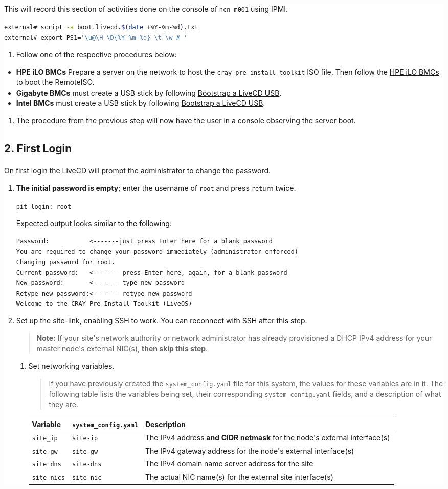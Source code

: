    This will record this section of activities done on the console of `ncn-m001` using IPMI.

   ```bash
   external# script -a boot.livecd.$(date +%Y-%m-%d).txt
   external# export PS1='\u@\H \D{%Y-%m-%d} \t \w # '
   ```

   1. Follow one of the respective procedures below:

   - **HPE iLO BMCs** Prepare a server on the network to host the `cray-pre-install-toolkit` ISO file. Then follow the [HPE iLO BMCs](../operations/boot_livecd_remoteiso.md#hpe-ilo-bmcs) to boot the RemoteISO.
   - **Gigabyte BMCs** must create a USB stick by following [Bootstrap a LiveCD USB](bootstrap_livecd_usb.md#3-boot-the-livecd).
   - **Intel BMCs** must create a USB stick by following [Bootstrap a LiveCD USB](bootstrap_livecd_usb.md#3-boot-the-livecd).

1. The procedure from the previous step will now have the user in a console observing the server boot.

<a name="2-first-login"></a>
## 2. First Login

On first login the LiveCD will prompt the administrator to change the password.

1. **The initial password is empty**; enter the username of `root` and press `return` twice.

   ```
   pit login: root
   ```

   Expected output looks similar to the following:

   ```
   Password:           <-------just press Enter here for a blank password
   You are required to change your password immediately (administrator enforced)
   Changing password for root.
   Current password:   <------- press Enter here, again, for a blank password
   New password:       <------- type new password
   Retype new password:<------- retype new password
   Welcome to the CRAY Pre-Install Toolkit (LiveOS)
   ```

1. Set up the site-link, enabling SSH to work. You can reconnect with SSH after this step.

   > **Note:** If your site's network authority or network administrator has already provisioned a DHCP IPv4 address for your master node's external NIC(s), **then skip this step**.

   1. Set networking variables.

      > If you have previously created the `system_config.yaml` file for this system, the values for these variables are in it. The
      > following table lists the variables being set, their corresponding `system_config.yaml` fields, and a description of what
      > they are.

      | Variable    | `system_config.yaml`   | Description                                                                        |
      |-------------|------------------------|------------------------------------------------------------------------------------|
      | `site_ip`   | `site-ip`              | The IPv4 address **and CIDR netmask** for the node's external interface(s)         |
      | `site_gw`   | `site-gw`              | The IPv4 gateway address for the node's external interface(s)                      |
      | `site_dns`  | `site-dns`             | The IPv4 domain name server address for the site                                   |
      | `site_nics` | `site-nic`             | The actual NIC name(s) for the external site interface(s)                          |
